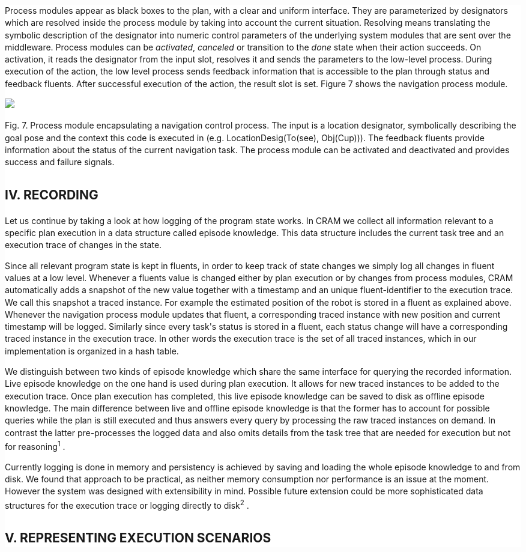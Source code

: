 Process modules appear as black boxes to the plan, with a clear and uniform interface. They are parameterized by designators which are resolved inside the process module by taking into account the current situation. Resolving means translating the symbolic description of the designator into numeric control parameters of the underlying system modules that are sent over the middleware. Process modules can be *activated*, *canceled* or transition to the *done* state when their action succeeds. On activation, it reads the designator from the input slot, resolves it and sends the parameters to the low-level process. During execution of the action, the low level process sends feedback information that is accessible to the plan through status and feedback fluents. After successful execution of the action, the result slot is set. Figure 7 shows the navigation process module.

![](_page_3_Figure_13.jpeg)

Fig. 7. Process module encapsulating a navigation control process. The input is a location designator, symbolically describing the goal pose and the context this code is executed in (e.g. LocationDesig(To(see), Obj(Cup))). The feedback fluents provide information about the status of the current navigation task. The process module can be activated and deactivated and provides success and failure signals.

## IV. RECORDING

Let us continue by taking a look at how logging of the program state works. In CRAM we collect all information relevant to a specific plan execution in a data structure called episode knowledge. This data structure includes the current task tree and an execution trace of changes in the state.

Since all relevant program state is kept in fluents, in order to keep track of state changes we simply log all changes in fluent values at a low level. Whenever a fluents value is changed either by plan execution or by changes from process modules, CRAM automatically adds a snapshot of the new value together with a timestamp and an unique fluent-identifier to the execution trace. We call this snapshot a traced instance. For example the estimated position of the robot is stored in a fluent as explained above. Whenever the navigation process module updates that fluent, a corresponding traced instance with new position and current timestamp will be logged. Similarly since every task's status is stored in a fluent, each status change will have a corresponding traced instance in the execution trace. In other words the execution trace is the set of all traced instances, which in our implementation is organized in a hash table.

We distinguish between two kinds of episode knowledge which share the same interface for querying the recorded information. Live episode knowledge on the one hand is used during plan execution. It allows for new traced instances to be added to the execution trace. Once plan execution has completed, this live episode knowledge can be saved to disk as offline episode knowledge. The main difference between live and offline episode knowledge is that the former has to account for possible queries while the plan is still executed and thus answers every query by processing the raw traced instances on demand. In contrast the latter pre-processes the logged data and also omits details from the task tree that are needed for execution but not for reasoning<sup>1</sup> .

Currently logging is done in memory and persistency is achieved by saving and loading the whole episode knowledge to and from disk. We found that approach to be practical, as neither memory consumption nor performance is an issue at the moment. However the system was designed with extensibility in mind. Possible future extension could be more sophisticated data structures for the execution trace or logging directly to disk<sup>2</sup> .

## V. REPRESENTING EXECUTION SCENARIOS
